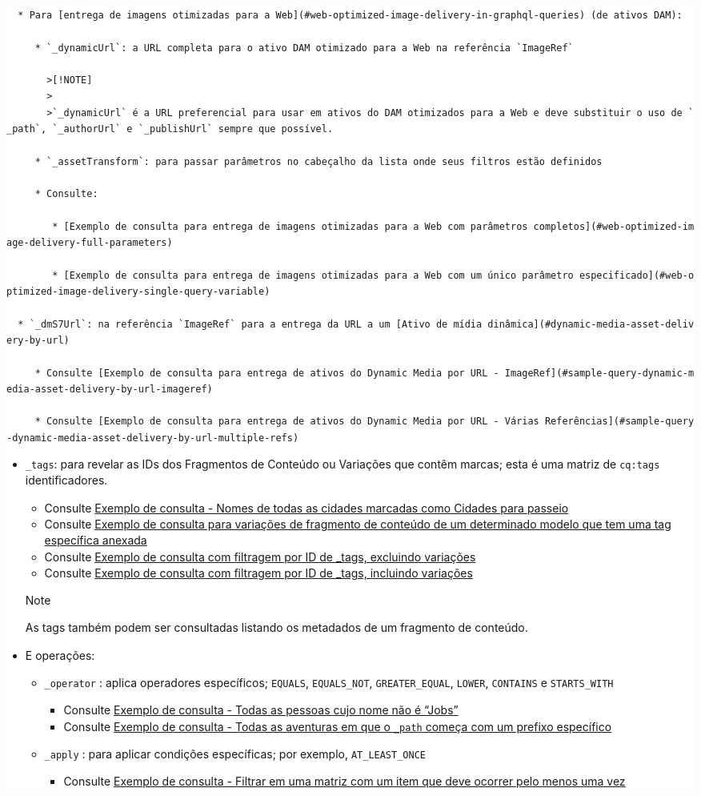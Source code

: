       * Para [entrega de imagens otimizadas para a Web](#web-optimized-image-delivery-in-graphql-queries) (de ativos DAM):

         * `_dynamicUrl`: a URL completa para o ativo DAM otimizado para a Web na referência `ImageRef`

           >[!NOTE]
           >
           >`_dynamicUrl` é a URL preferencial para usar em ativos do DAM otimizados para a Web e deve substituir o uso de `_path`, `_authorUrl` e `_publishUrl` sempre que possível.

         * `_assetTransform`: para passar parâmetros no cabeçalho da lista onde seus filtros estão definidos

         * Consulte:

            * [Exemplo de consulta para entrega de imagens otimizadas para a Web com parâmetros completos](#web-optimized-image-delivery-full-parameters)

            * [Exemplo de consulta para entrega de imagens otimizadas para a Web com um único parâmetro especificado](#web-optimized-image-delivery-single-query-variable)

      * `_dmS7Url`: na referência `ImageRef` para a entrega da URL a um [Ativo de mídia dinâmica](#dynamic-media-asset-delivery-by-url)

         * Consulte [Exemplo de consulta para entrega de ativos do Dynamic Media por URL - ImageRef](#sample-query-dynamic-media-asset-delivery-by-url-imageref)

         * Consulte [Exemplo de consulta para entrega de ativos do Dynamic Media por URL - Várias Referências](#sample-query-dynamic-media-asset-delivery-by-url-multiple-refs)

   * `_tags`: para revelar as IDs dos Fragmentos de Conteúdo ou Variações que contêm marcas; esta é uma matriz de `cq:tags` identificadores.

      * Consulte [Exemplo de consulta - Nomes de todas as cidades marcadas como Cidades para passeio](/help/headless/graphql-api/sample-queries.md#sample-names-all-cities-tagged-city-breaks)
      * Consulte [Exemplo de consulta para variações de fragmento de conteúdo de um determinado modelo que tem uma tag específica anexada](/help/headless/graphql-api/sample-queries.md#sample-wknd-fragment-variations-given-model-specific-tag)
      * Consulte [Exemplo de consulta com filtragem por ID de _tags, excluindo variações](/help/headless/graphql-api/sample-queries.md#sample-filtering-tag-not-variations)
      * Consulte [Exemplo de consulta com filtragem por ID de _tags, incluindo variações](/help/headless/graphql-api/sample-queries.md#sample-filtering-tag-with-variations)

     >[!NOTE]
     >
     >As tags também podem ser consultadas listando os metadados de um fragmento de conteúdo.

   * E operações:

      * `_operator` : aplica operadores específicos; `EQUALS`, `EQUALS_NOT`, `GREATER_EQUAL`, `LOWER`, `CONTAINS` e `STARTS_WITH`
         * Consulte [Exemplo de consulta - Todas as pessoas cujo nome não é “Jobs”](/help/headless/graphql-api/sample-queries.md#sample-all-persons-not-jobs)
         * Consulte [Exemplo de consulta - Todas as aventuras em que o `_path` começa com um prefixo específico](/help/headless/graphql-api/sample-queries.md#sample-wknd-all-adventures-cycling-path-filter)

      * `_apply` : para aplicar condições específicas; por exemplo, `AT_LEAST_ONCE`
         * Consulte [Exemplo de consulta - Filtrar em uma matriz com um item que deve ocorrer pelo menos uma vez](/help/headless/graphql-api/sample-queries.md#sample-array-item-occur-at-least-once)
